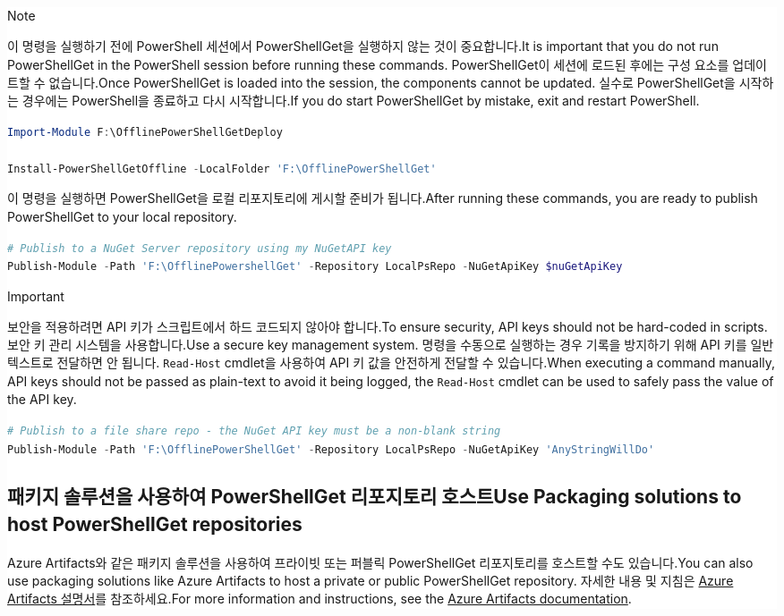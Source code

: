 > [!NOTE]
> <span data-ttu-id="471f9-193">이 명령을 실행하기 전에 PowerShell 세션에서 PowerShellGet을 실행하지 않는 것이 중요합니다.</span><span class="sxs-lookup"><span data-stu-id="471f9-193">It is important that you do not run PowerShellGet in the PowerShell session before running these commands.</span></span> <span data-ttu-id="471f9-194">PowerShellGet이 세션에 로드된 후에는 구성 요소를 업데이트할 수 없습니다.</span><span class="sxs-lookup"><span data-stu-id="471f9-194">Once PowerShellGet is loaded into the session, the components cannot be updated.</span></span> <span data-ttu-id="471f9-195">실수로 PowerShellGet을 시작하는 경우에는 PowerShell을 종료하고 다시 시작합니다.</span><span class="sxs-lookup"><span data-stu-id="471f9-195">If you do start PowerShellGet by mistake, exit and restart PowerShell.</span></span>

```powershell
Import-Module F:\OfflinePowerShellGetDeploy

Install-PowerShellGetOffline -LocalFolder 'F:\OfflinePowerShellGet'
```

<span data-ttu-id="471f9-196">이 명령을 실행하면 PowerShellGet을 로컬 리포지토리에 게시할 준비가 됩니다.</span><span class="sxs-lookup"><span data-stu-id="471f9-196">After running these commands, you are ready to publish PowerShellGet to your local repository.</span></span>

```powershell
# Publish to a NuGet Server repository using my NuGetAPI key
Publish-Module -Path 'F:\OfflinePowershellGet' -Repository LocalPsRepo -NuGetApiKey $nuGetApiKey
```

> [!IMPORTANT]
> <span data-ttu-id="471f9-197">보안을 적용하려면 API 키가 스크립트에서 하드 코드되지 않아야 합니다.</span><span class="sxs-lookup"><span data-stu-id="471f9-197">To ensure security, API keys should not be hard-coded in scripts.</span></span> <span data-ttu-id="471f9-198">보안 키 관리 시스템을 사용합니다.</span><span class="sxs-lookup"><span data-stu-id="471f9-198">Use a secure key management system.</span></span> <span data-ttu-id="471f9-199">명령을 수동으로 실행하는 경우 기록을 방지하기 위해 API 키를 일반 텍스트로 전달하면 안 됩니다. `Read-Host` cmdlet을 사용하여 API 키 값을 안전하게 전달할 수 있습니다.</span><span class="sxs-lookup"><span data-stu-id="471f9-199">When executing a command manually, API keys should not be passed as plain-text to avoid it being logged, the `Read-Host` cmdlet can be used to safely pass the value of the API key.</span></span>

```powershell
# Publish to a file share repo - the NuGet API key must be a non-blank string
Publish-Module -Path 'F:\OfflinePowerShellGet' -Repository LocalPsRepo -NuGetApiKey 'AnyStringWillDo'
```

## <a name="use-packaging-solutions-to-host-powershellget-repositories"></a><span data-ttu-id="471f9-200">패키지 솔루션을 사용하여 PowerShellGet 리포지토리 호스트</span><span class="sxs-lookup"><span data-stu-id="471f9-200">Use Packaging solutions to host PowerShellGet repositories</span></span>

<span data-ttu-id="471f9-201">Azure Artifacts와 같은 패키지 솔루션을 사용하여 프라이빗 또는 퍼블릭 PowerShellGet 리포지토리를 호스트할 수도 있습니다.</span><span class="sxs-lookup"><span data-stu-id="471f9-201">You can also use packaging solutions like Azure Artifacts to host a private or public PowerShellGet repository.</span></span> <span data-ttu-id="471f9-202">자세한 내용 및 지침은 [Azure Artifacts 설명서](/azure/devops/artifacts/tutorials/private-powershell-library)를 참조하세요.</span><span class="sxs-lookup"><span data-stu-id="471f9-202">For more information and instructions, see the [Azure Artifacts documentation](/azure/devops/artifacts/tutorials/private-powershell-library).</span></span>


[OfflinePowerShellGetDeploy]: https://www.powershellgallery.com/packages/OfflinePowerShellGetDeploy/0.1.1
[Nuget.Server]: /nuget/hosting-packages/nuget-server
[nuget.exe]: /nuget/tools/nuget-exe-cli-reference
